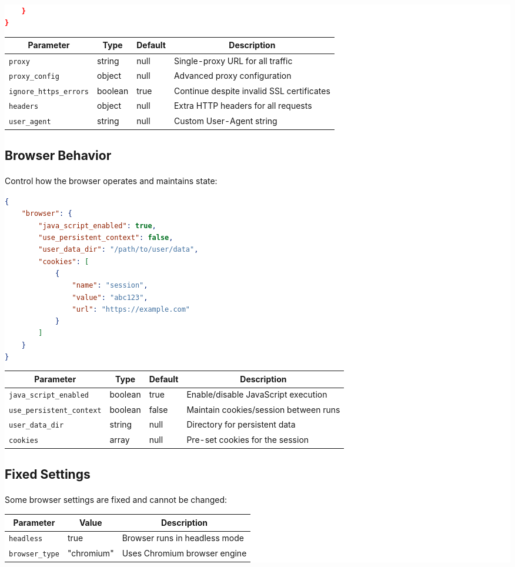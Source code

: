 ```json
    }
}
```

| Parameter | Type | Default | Description |
|-----------|------|---------|-------------|
| `proxy` | string | null | Single-proxy URL for all traffic |
| `proxy_config` | object | null | Advanced proxy configuration |
| `ignore_https_errors` | boolean | true | Continue despite invalid SSL certificates |
| `headers` | object | null | Extra HTTP headers for all requests |
| `user_agent` | string | null | Custom User-Agent string |

## Browser Behavior

Control how the browser operates and maintains state:

```json
{
    "browser": {
        "java_script_enabled": true,
        "use_persistent_context": false,
        "user_data_dir": "/path/to/user/data",
        "cookies": [
            {
                "name": "session",
                "value": "abc123",
                "url": "https://example.com"
            }
        ]
    }
}
```

| Parameter | Type | Default | Description |
|-----------|------|---------|-------------|
| `java_script_enabled` | boolean | true | Enable/disable JavaScript execution |
| `use_persistent_context` | boolean | false | Maintain cookies/session between runs |
| `user_data_dir` | string | null | Directory for persistent data |
| `cookies` | array | null | Pre-set cookies for the session |

## Fixed Settings

Some browser settings are fixed and cannot be changed:

| Parameter | Value | Description |
|-----------|-------|-------------|
| `headless` | true | Browser runs in headless mode |
| `browser_type` | "chromium" | Uses Chromium browser engine |
